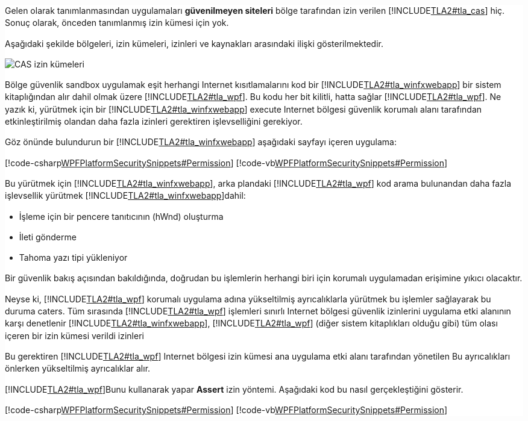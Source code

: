  Gelen olarak tanımlanmasından uygulamaları **güvenilmeyen siteleri** bölge tarafından izin verilen [!INCLUDE[TLA2#tla_cas](../../../includes/tla2sharptla-cas-md.md)] hiç. Sonuç olarak, önceden tanımlanmış izin kümesi için yok.  
  
 Aşağıdaki şekilde bölgeleri, izin kümeleri, izinleri ve kaynakları arasındaki ilişki gösterilmektedir.  
  
 ![CAS izin kümeleri](../../../docs/framework/wpf/media/caspermissionsets.png "CASPermissionSets")  
  
 Bölge güvenlik sandbox uygulamak eşit herhangi Internet kısıtlamalarını kod bir [!INCLUDE[TLA2#tla_winfxwebapp](../../../includes/tla2sharptla-winfxwebapp-md.md)] bir sistem kitaplığından alır dahil olmak üzere [!INCLUDE[TLA2#tla_wpf](../../../includes/tla2sharptla-wpf-md.md)]. Bu kodu her bit kilitli, hatta sağlar [!INCLUDE[TLA2#tla_wpf](../../../includes/tla2sharptla-wpf-md.md)]. Ne yazık ki, yürütmek için bir [!INCLUDE[TLA2#tla_winfxwebapp](../../../includes/tla2sharptla-winfxwebapp-md.md)] execute Internet bölgesi güvenlik korumalı alanı tarafından etkinleştirilmiş olandan daha fazla izinleri gerektiren işlevselliğini gerekiyor.  
  
 Göz önünde bulundurun bir [!INCLUDE[TLA2#tla_winfxwebapp](../../../includes/tla2sharptla-winfxwebapp-md.md)] aşağıdaki sayfayı içeren uygulama:  
  
 [!code-csharp[WPFPlatformSecuritySnippets#Permission](../../../samples/snippets/csharp/VS_Snippets_Wpf/WPFPlatformSecuritySnippets/CSharp/Page1.xaml.cs#permission)]
 [!code-vb[WPFPlatformSecuritySnippets#Permission](../../../samples/snippets/visualbasic/VS_Snippets_Wpf/WPFPlatformSecuritySnippets/VisualBasic/Page1.xaml.vb#permission)]  
  
 Bu yürütmek için [!INCLUDE[TLA2#tla_winfxwebapp](../../../includes/tla2sharptla-winfxwebapp-md.md)], arka plandaki [!INCLUDE[TLA2#tla_wpf](../../../includes/tla2sharptla-wpf-md.md)] kod arama bulunandan daha fazla işlevsellik yürütmek [!INCLUDE[TLA2#tla_winfxwebapp](../../../includes/tla2sharptla-winfxwebapp-md.md)]dahil:  
  
-   İşleme için bir pencere tanıtıcının (hWnd) oluşturma  
  
-   İleti gönderme  
  
-   Tahoma yazı tipi yükleniyor  
  
 Bir güvenlik bakış açısından bakıldığında, doğrudan bu işlemlerin herhangi biri için korumalı uygulamadan erişimine yıkıcı olacaktır.  
  
 Neyse ki, [!INCLUDE[TLA2#tla_wpf](../../../includes/tla2sharptla-wpf-md.md)] korumalı uygulama adına yükseltilmiş ayrıcalıklarla yürütmek bu işlemler sağlayarak bu duruma caters. Tüm sırasında [!INCLUDE[TLA2#tla_wpf](../../../includes/tla2sharptla-wpf-md.md)] işlemleri sınırlı Internet bölgesi güvenlik izinlerini uygulama etki alanının karşı denetlenir [!INCLUDE[TLA2#tla_winfxwebapp](../../../includes/tla2sharptla-winfxwebapp-md.md)], [!INCLUDE[TLA2#tla_wpf](../../../includes/tla2sharptla-wpf-md.md)] (diğer sistem kitaplıkları olduğu gibi) tüm olası içeren bir izin kümesi verildi izinleri  
  
 Bu gerektiren [!INCLUDE[TLA2#tla_wpf](../../../includes/tla2sharptla-wpf-md.md)] Internet bölgesi izin kümesi ana uygulama etki alanı tarafından yönetilen Bu ayrıcalıkları önlerken yükseltilmiş ayrıcalıklar alır.  
  
 [!INCLUDE[TLA2#tla_wpf](../../../includes/tla2sharptla-wpf-md.md)]Bunu kullanarak yapar **Assert** izin yöntemi. Aşağıdaki kod bu nasıl gerçekleştiğini gösterir.  
  
 [!code-csharp[WPFPlatformSecuritySnippets#Permission](../../../samples/snippets/csharp/VS_Snippets_Wpf/WPFPlatformSecuritySnippets/CSharp/Page1.xaml.cs#permission)]
 [!code-vb[WPFPlatformSecuritySnippets#Permission](../../../samples/snippets/visualbasic/VS_Snippets_Wpf/WPFPlatformSecuritySnippets/VisualBasic/Page1.xaml.vb#permission)]  
  